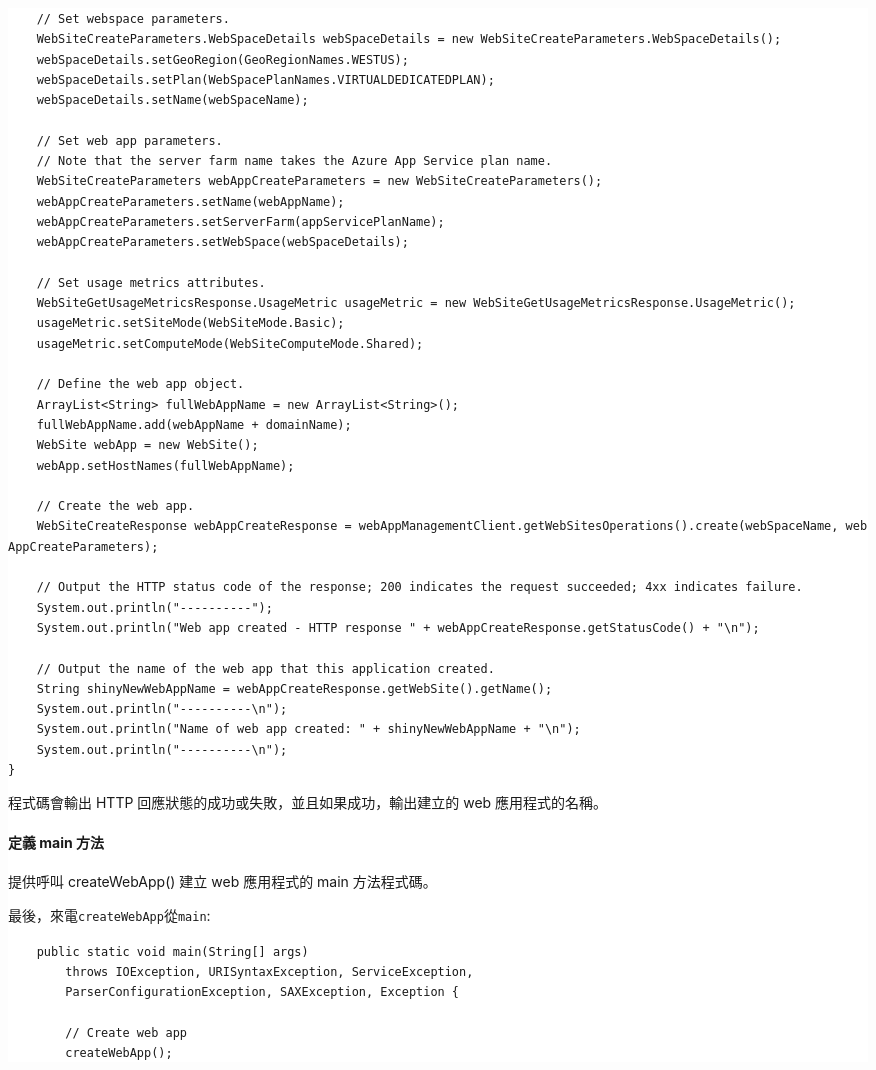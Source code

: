         // Set webspace parameters.
        WebSiteCreateParameters.WebSpaceDetails webSpaceDetails = new WebSiteCreateParameters.WebSpaceDetails();
        webSpaceDetails.setGeoRegion(GeoRegionNames.WESTUS);
        webSpaceDetails.setPlan(WebSpacePlanNames.VIRTUALDEDICATEDPLAN);
        webSpaceDetails.setName(webSpaceName);

        // Set web app parameters.
        // Note that the server farm name takes the Azure App Service plan name.
        WebSiteCreateParameters webAppCreateParameters = new WebSiteCreateParameters();
        webAppCreateParameters.setName(webAppName);
        webAppCreateParameters.setServerFarm(appServicePlanName);
        webAppCreateParameters.setWebSpace(webSpaceDetails);

        // Set usage metrics attributes.
        WebSiteGetUsageMetricsResponse.UsageMetric usageMetric = new WebSiteGetUsageMetricsResponse.UsageMetric();
        usageMetric.setSiteMode(WebSiteMode.Basic);
        usageMetric.setComputeMode(WebSiteComputeMode.Shared);

        // Define the web app object.
        ArrayList<String> fullWebAppName = new ArrayList<String>();
        fullWebAppName.add(webAppName + domainName);
        WebSite webApp = new WebSite();
        webApp.setHostNames(fullWebAppName);

        // Create the web app.
        WebSiteCreateResponse webAppCreateResponse = webAppManagementClient.getWebSitesOperations().create(webSpaceName, webAppCreateParameters);

        // Output the HTTP status code of the response; 200 indicates the request succeeded; 4xx indicates failure.
        System.out.println("----------");
        System.out.println("Web app created - HTTP response " + webAppCreateResponse.getStatusCode() + "\n");

        // Output the name of the web app that this application created.
        String shinyNewWebAppName = webAppCreateResponse.getWebSite().getName();
        System.out.println("----------\n");
        System.out.println("Name of web app created: " + shinyNewWebAppName + "\n");
        System.out.println("----------\n");
    }

程式碼會輸出 HTTP 回應狀態的成功或失敗，並且如果成功，輸出建立的 web 應用程式的名稱。


#### <a name="define-the-main-method"></a>定義 main 方法

提供呼叫 createWebApp() 建立 web 應用程式的 main 方法程式碼。

最後，來電`createWebApp`從`main`:

        public static void main(String[] args)
            throws IOException, URISyntaxException, ServiceException,
            ParserConfigurationException, SAXException, Exception {

            // Create web app
            createWebApp();
